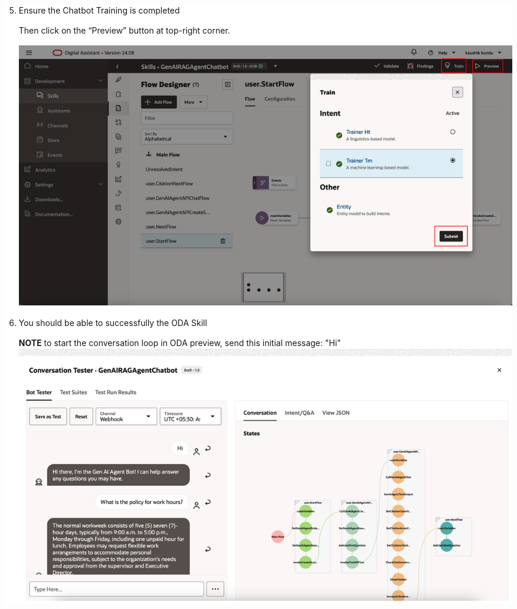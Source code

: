 5. Ensure the Chatbot Training is completed

   Then click on the “Preview” button at top-right corner.

    ![ODA Train](images/oda_trainflow3.png)

6. You should be able to successfully the ODA Skill

    **NOTE** to start the conversation loop in ODA preview, send this initial message: "Hi"
    ![flow preview](images/flow_preview2.png)
